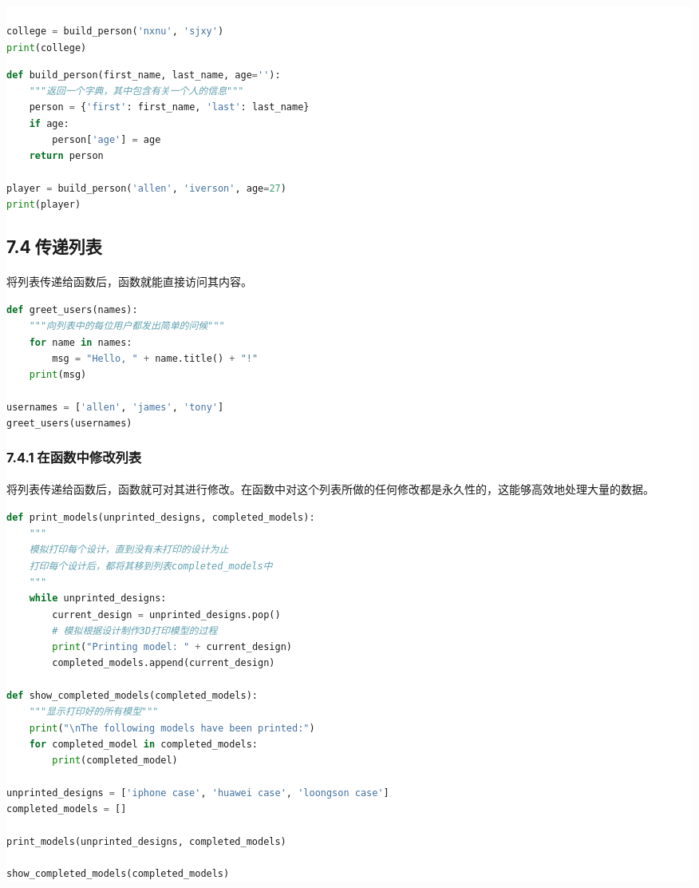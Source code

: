 ```python

college = build_person('nxnu', 'sjxy')
print(college)
```
```python
def build_person(first_name, last_name, age=''):
    """返回一个字典，其中包含有关一个人的信息"""
    person = {'first': first_name, 'last': last_name}
    if age:
        person['age'] = age
    return person

player = build_person('allen', 'iverson', age=27)
print(player)
```

## 7.4 传递列表
将列表传递给函数后，函数就能直接访问其内容。
```python
def greet_users(names):
    """向列表中的每位用户都发出简单的问候"""
    for name in names:
        msg = "Hello, " + name.title() + "!"
    print(msg)

usernames = ['allen', 'james', 'tony']
greet_users(usernames)
```
### 7.4.1 在函数中修改列表
将列表传递给函数后，函数就可对其进行修改。在函数中对这个列表所做的任何修改都是永久性的，这能够高效地处理大量的数据。
```python
def print_models(unprinted_designs, completed_models):
    """
    模拟打印每个设计，直到没有未打印的设计为止
    打印每个设计后，都将其移到列表completed_models中
    """
    while unprinted_designs:
        current_design = unprinted_designs.pop()
        # 模拟根据设计制作3D打印模型的过程
        print("Printing model: " + current_design)
        completed_models.append(current_design)

def show_completed_models(completed_models):
    """显示打印好的所有模型"""
    print("\nThe following models have been printed:")
    for completed_model in completed_models:
        print(completed_model)

unprinted_designs = ['iphone case', 'huawei case', 'loongson case']
completed_models = []

print_models(unprinted_designs, completed_models)

show_completed_models(completed_models)
```
